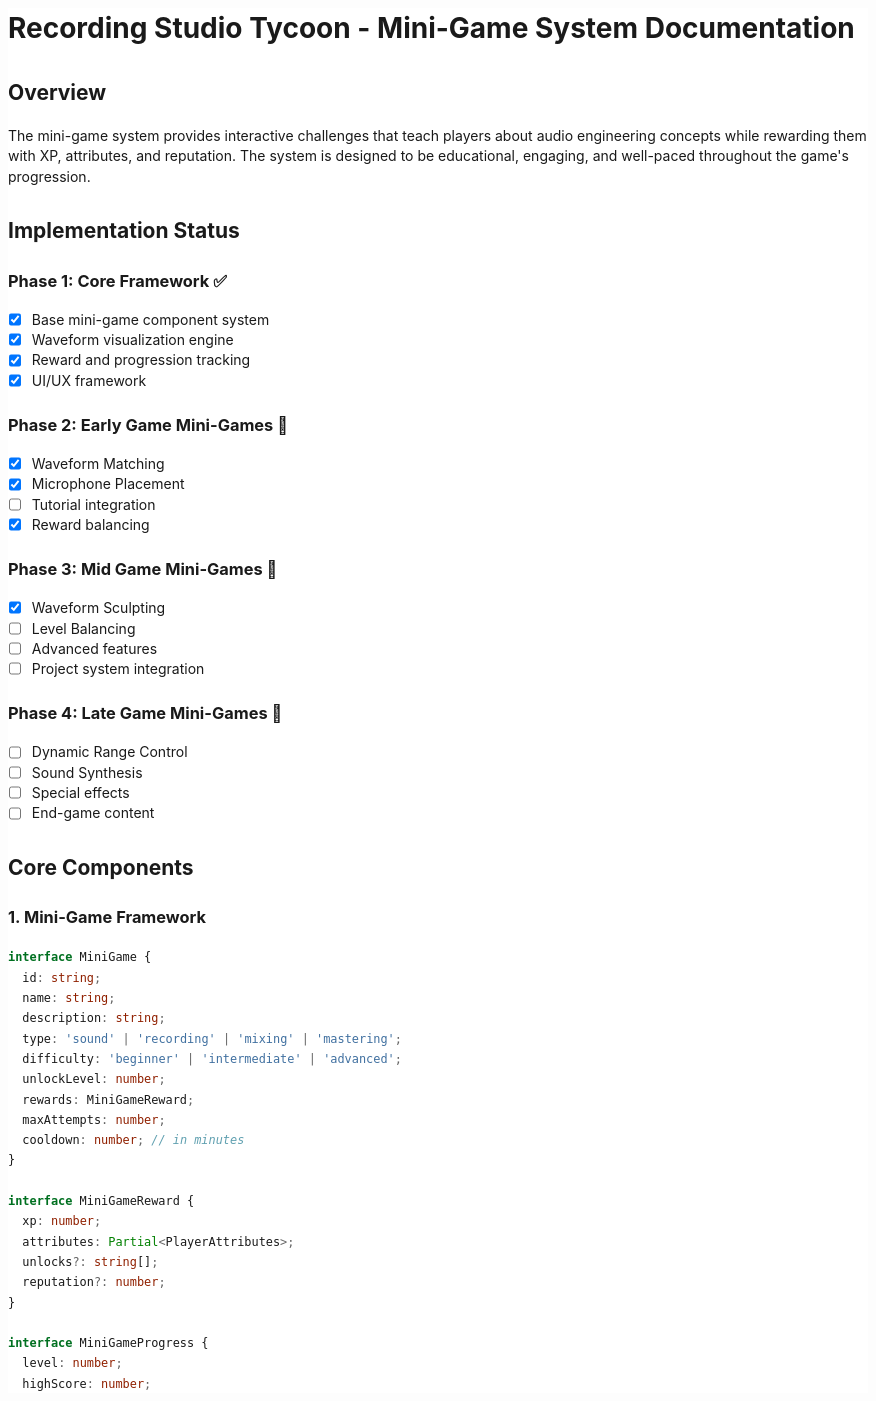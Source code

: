 # Recording Studio Tycoon - Mini-Game System Documentation

## Overview
The mini-game system provides interactive challenges that teach players about audio engineering concepts while rewarding them with XP, attributes, and reputation. The system is designed to be educational, engaging, and well-paced throughout the game's progression.

## Implementation Status

### Phase 1: Core Framework ✅
- [x] Base mini-game component system
- [x] Waveform visualization engine
- [x] Reward and progression tracking
- [x] UI/UX framework

### Phase 2: Early Game Mini-Games 🚧
- [x] Waveform Matching
- [x] Microphone Placement
- [ ] Tutorial integration
- [x] Reward balancing

### Phase 3: Mid Game Mini-Games 📝
- [x] Waveform Sculpting
- [ ] Level Balancing
- [ ] Advanced features
- [ ] Project system integration

### Phase 4: Late Game Mini-Games 📝
- [ ] Dynamic Range Control
- [ ] Sound Synthesis
- [ ] Special effects
- [ ] End-game content

## Core Components

### 1. Mini-Game Framework
```typescript
interface MiniGame {
  id: string;
  name: string;
  description: string;
  type: 'sound' | 'recording' | 'mixing' | 'mastering';
  difficulty: 'beginner' | 'intermediate' | 'advanced';
  unlockLevel: number;
  rewards: MiniGameReward;
  maxAttempts: number;
  cooldown: number; // in minutes
}

interface MiniGameReward {
  xp: number;
  attributes: Partial<PlayerAttributes>;
  unlocks?: string[];
  reputation?: number;
}

interface MiniGameProgress {
  level: number;
  highScore: number;
```